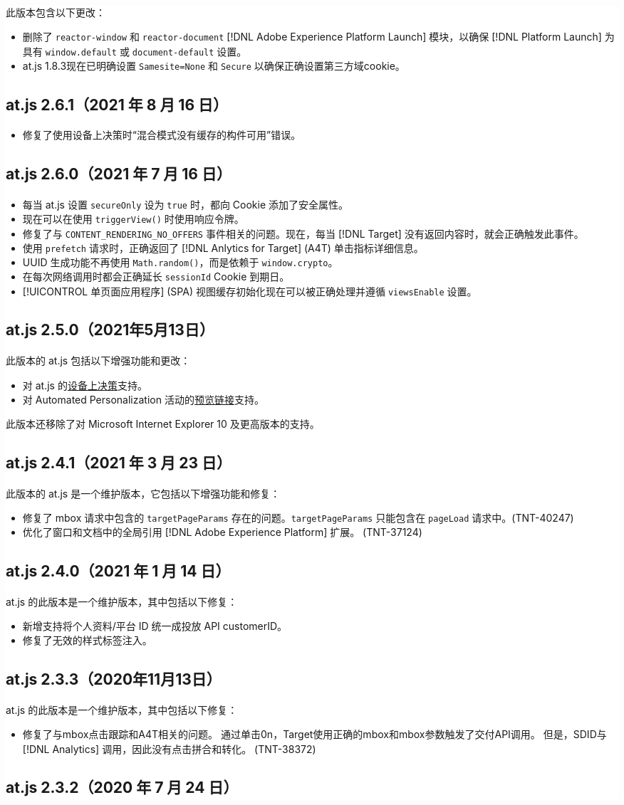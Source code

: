 此版本包含以下更改：

* 删除了 `reactor-window` 和 `reactor-document` [!DNL Adobe Experience Platform Launch] 模块，以确保 [!DNL Platform Launch] 为具有 `window.default` 或 `document-default` 设置。
* at.js 1.8.3现在已明确设置 `Samesite=None` 和 `Secure` 以确保正确设置第三方域cookie。

## at.js 2.6.1（2021 年 8 月 16 日）

* 修复了使用设备上决策时“混合模式没有缓存的构件可用”错误。

## at.js 2.6.0（2021 年 7 月 16 日）

* 每当 at.js 设置 `secureOnly` 设为 `true` 时，都向 Cookie 添加了安全属性。
* 现在可以在使用 `triggerView()` 时使用响应令牌。
* 修复了与 `CONTENT_RENDERING_NO_OFFERS` 事件相关的问题。现在，每当 [!DNL Target] 没有返回内容时，就会正确触发此事件。
* 使用 `prefetch` 请求时，正确返回了 [!DNL Anlytics for Target] (A4T) 单击指标详细信息。
* UUID 生成功能不再使用 `Math.random()`，而是依赖于 `window.crypto`。
* 在每次网络调用时都会正确延长 `sessionId` Cookie 到期日。
* [!UICONTROL 单页面应用程序] (SPA) 视图缓存初始化现在可以被正确处理并遵循 `viewsEnable` 设置。

## at.js 2.5.0（2021年5月13日）

此版本的 at.js 包括以下增强功能和更改：

* 对 at.js 的[设备上决策](/help/main/c-implementing-target/c-implementing-target-for-client-side-web/on-device-decisioning/on-device-decisioning.md)支持。
* 对 Automated Personalization 活动的[预览链接](/help/main/c-activities/c-activity-qa/activity-qa.md)支持。

此版本还移除了对 Microsoft Internet Explorer 10 及更高版本的支持。

## at.js 2.4.1（2021 年 3 月 23 日）

此版本的 at.js 是一个维护版本，它包括以下增强功能和修复：

* 修复了 mbox 请求中包含的 `targetPageParams` 存在的问题。`targetPageParams` 只能包含在 `pageLoad` 请求中。(TNT-40247)
* 优化了窗口和文档中的全局引用 [!DNL Adobe Experience Platform] 扩展。 (TNT-37124)

## at.js 2.4.0（2021 年 1 月 14 日）

at.js 的此版本是一个维护版本，其中包括以下修复：

* 新增支持将个人资料/平台 ID 统一成投放 API customerID。
* 修复了无效的样式标签注入。

## at.js 2.3.3（2020年11月13日）

at.js 的此版本是一个维护版本，其中包括以下修复：

* 修复了与mbox点击跟踪和A4T相关的问题。 通过单击0n，Target使用正确的mbox和mbox参数触发了交付API调用。 但是，SDID与 [!DNL Analytics] 调用，因此没有点击拼合和转化。 (TNT-38372)

## at.js 2.3.2（2020 年 7 月 24 日）
